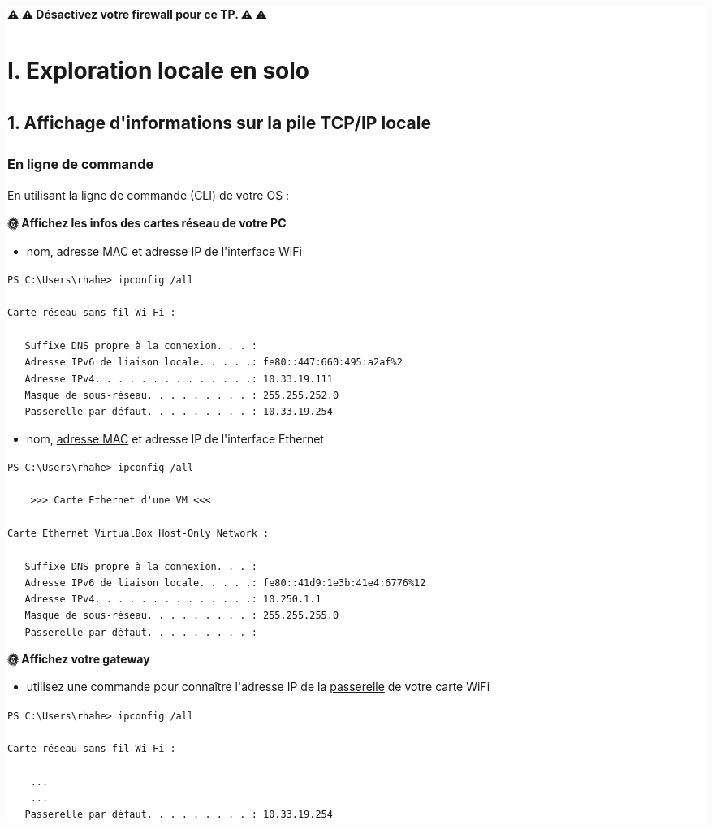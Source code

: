 **⚠️ ⚠️ Désactivez votre firewall pour ce TP. ⚠️ ⚠️**

# I. Exploration locale en solo

## 1. Affichage d'informations sur la pile TCP/IP locale

### En ligne de commande

En utilisant la ligne de commande (CLI) de votre OS :

**🌞 Affichez les infos des cartes réseau de votre PC**

- nom, [adresse MAC](../../cours/lexique.md#mac-media-access-control) et adresse IP de l'interface WiFi
```
PS C:\Users\rhahe> ipconfig /all

Carte réseau sans fil Wi-Fi :

   Suffixe DNS propre à la connexion. . . :
   Adresse IPv6 de liaison locale. . . . .: fe80::447:660:495:a2af%2
   Adresse IPv4. . . . . . . . . . . . . .: 10.33.19.111
   Masque de sous-réseau. . . . . . . . . : 255.255.252.0
   Passerelle par défaut. . . . . . . . . : 10.33.19.254
```
- nom, [adresse MAC](../../cours/lexique.md#mac-media-access-control) et adresse IP de l'interface Ethernet

```
PS C:\Users\rhahe> ipconfig /all

    >>> Carte Ethernet d'une VM <<<

Carte Ethernet VirtualBox Host-Only Network :

   Suffixe DNS propre à la connexion. . . :
   Adresse IPv6 de liaison locale. . . . .: fe80::41d9:1e3b:41e4:6776%12
   Adresse IPv4. . . . . . . . . . . . . .: 10.250.1.1
   Masque de sous-réseau. . . . . . . . . : 255.255.255.0
   Passerelle par défaut. . . . . . . . . :
```

**🌞 Affichez votre gateway**

- utilisez une commande pour connaître l'adresse IP de la [passerelle](../../cours/lexique.md#passerelle-ou-gateway) de votre carte WiFi

```
PS C:\Users\rhahe> ipconfig /all

Carte réseau sans fil Wi-Fi :

    ...
    ...
   Passerelle par défaut. . . . . . . . . : 10.33.19.254
```
  